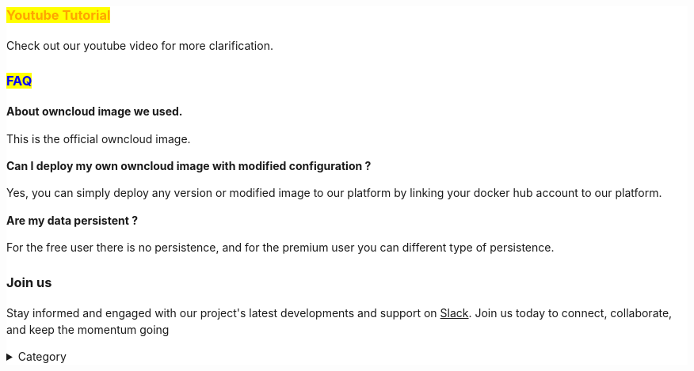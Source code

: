 </div>

### <mark style="color:orange;">Youtube Tutorial</mark>&#x20;

Check out our youtube video for more clarification.



### <mark style="color:blue;">FAQ</mark>

**About owncloud image we used.**

This is the official owncloud image.

**Can I deploy my own owncloud image with modified configuration ?**

Yes, you can simply deploy any version or modified image to our platform by linking your docker hub account to our platform.

**Are my data persistent ?**

For the free user there is no persistence, and for the premium user you can different type of persistence.

### Join us

Stay informed and engaged with our project's latest developments and support on [Slack](https://app.slack.com/client/T04QS32JX6E/C04QKEWE146). Join us today to connect, collaborate, and keep the momentum going

<details><summary>Category</summary></details>
